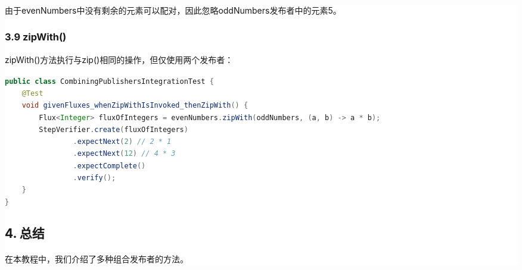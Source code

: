 由于evenNumbers中没有剩余的元素可以配对，因此忽略oddNumbers发布者中的元素5。

### 3.9 zipWith()

zipWith()方法执行与zip()相同的操作，但仅使用两个发布者：

```java
public class CombiningPublishersIntegrationTest {
    @Test
    void givenFluxes_whenZipWithIsInvoked_thenZipWith() {
        Flux<Integer> fluxOfIntegers = evenNumbers.zipWith(oddNumbers, (a, b) -> a * b);
        StepVerifier.create(fluxOfIntegers)
                .expectNext(2) // 2 * 1
                .expectNext(12) // 4 * 3
                .expectComplete()
                .verify();
    }
}
```

## 4. 总结

在本教程中，我们介绍了多种组合发布者的方法。